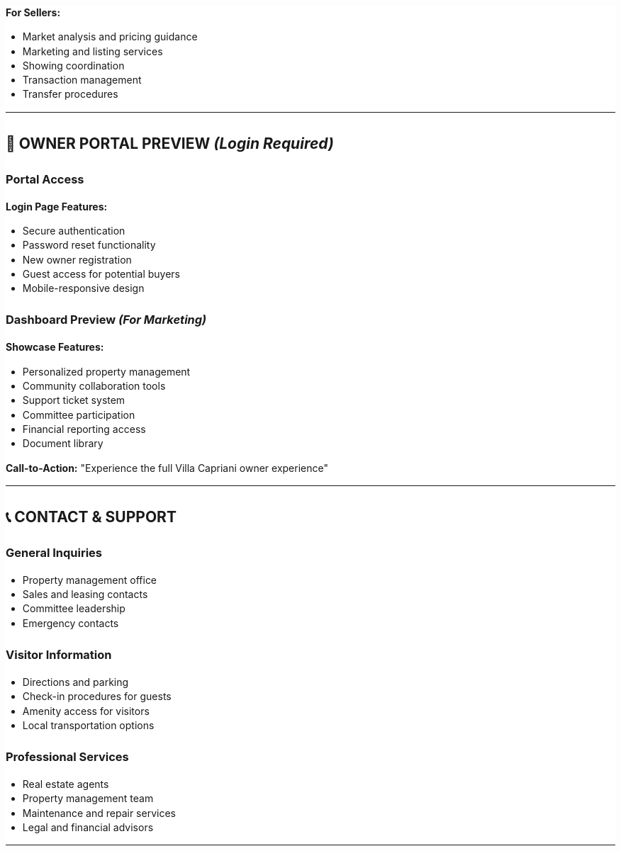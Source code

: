 **For Sellers:**
- Market analysis and pricing guidance
- Marketing and listing services
- Showing coordination
- Transaction management
- Transfer procedures

---

## 📱 **OWNER PORTAL PREVIEW** *(Login Required)*

### **Portal Access**
**Login Page Features:**
- Secure authentication
- Password reset functionality
- New owner registration
- Guest access for potential buyers
- Mobile-responsive design

### **Dashboard Preview** *(For Marketing)*
**Showcase Features:**
- Personalized property management
- Community collaboration tools
- Support ticket system
- Committee participation
- Financial reporting access
- Document library

**Call-to-Action:** "Experience the full Villa Capriani owner experience"

---

## 📞 **CONTACT & SUPPORT**

### **General Inquiries**
- Property management office
- Sales and leasing contacts
- Committee leadership
- Emergency contacts

### **Visitor Information**
- Directions and parking
- Check-in procedures for guests
- Amenity access for visitors
- Local transportation options

### **Professional Services**
- Real estate agents
- Property management team
- Maintenance and repair services
- Legal and financial advisors

---